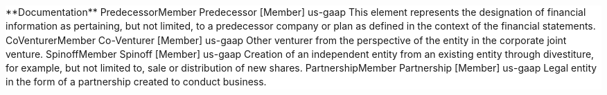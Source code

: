 <th style="text-align: left;" valign="bottom">**Documentation**</th>

</tr>

</thead>

<tbody>

<tr>

<td style="word-break: break-word;
       word-wrap: break-word;max-width: 120px;" valign="top">PredecessorMember</td>

<td valign="top">Predecessor [Member]</td>

<td valign="top">us-gaap</td>

<td valign="top">This element represents the designation of financial information as pertaining, but not limited, to a predecessor company or plan as defined in the context of the financial statements.</td>

</tr>

<tr>

<td style="word-break: break-word;
       word-wrap: break-word;max-width: 120px;" valign="top">CoVenturerMember</td>

<td valign="top">Co-Venturer [Member]</td>

<td valign="top">us-gaap</td>

<td valign="top">Other venturer from the perspective of the entity in the corporate joint venture.</td>

</tr>

<tr>

<td style="word-break: break-word;
       word-wrap: break-word;max-width: 120px;" valign="top">SpinoffMember</td>

<td valign="top">Spinoff [Member]</td>

<td valign="top">us-gaap</td>

<td valign="top">Creation of an independent entity from an existing entity through divestiture, for example, but not limited to, sale or distribution of new shares.</td>

</tr>

<tr>

<td style="word-break: break-word;
       word-wrap: break-word;max-width: 120px;" valign="top">PartnershipMember</td>

<td valign="top">Partnership [Member]</td>

<td valign="top">us-gaap</td>

<td valign="top">Legal entity in the form of a partnership created to conduct business.</td>

</tr>
